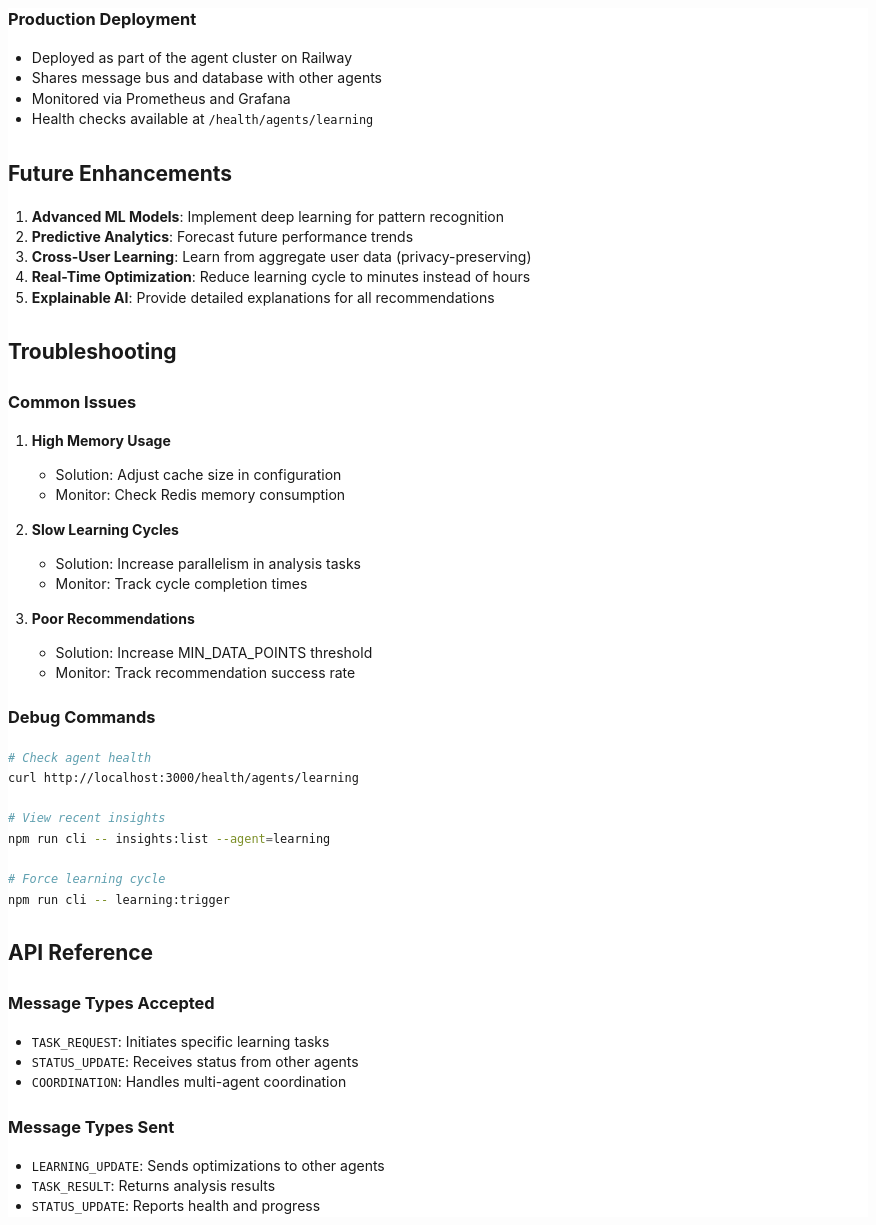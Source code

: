 ### Production Deployment
- Deployed as part of the agent cluster on Railway
- Shares message bus and database with other agents
- Monitored via Prometheus and Grafana
- Health checks available at `/health/agents/learning`

## Future Enhancements

1. **Advanced ML Models**: Implement deep learning for pattern recognition
2. **Predictive Analytics**: Forecast future performance trends
3. **Cross-User Learning**: Learn from aggregate user data (privacy-preserving)
4. **Real-Time Optimization**: Reduce learning cycle to minutes instead of hours
5. **Explainable AI**: Provide detailed explanations for all recommendations

## Troubleshooting

### Common Issues

1. **High Memory Usage**
   - Solution: Adjust cache size in configuration
   - Monitor: Check Redis memory consumption

2. **Slow Learning Cycles**
   - Solution: Increase parallelism in analysis tasks
   - Monitor: Track cycle completion times

3. **Poor Recommendations**
   - Solution: Increase MIN_DATA_POINTS threshold
   - Monitor: Track recommendation success rate

### Debug Commands
```bash
# Check agent health
curl http://localhost:3000/health/agents/learning

# View recent insights
npm run cli -- insights:list --agent=learning

# Force learning cycle
npm run cli -- learning:trigger
```

## API Reference

### Message Types Accepted
- `TASK_REQUEST`: Initiates specific learning tasks
- `STATUS_UPDATE`: Receives status from other agents
- `COORDINATION`: Handles multi-agent coordination

### Message Types Sent
- `LEARNING_UPDATE`: Sends optimizations to other agents
- `TASK_RESULT`: Returns analysis results
- `STATUS_UPDATE`: Reports health and progress
